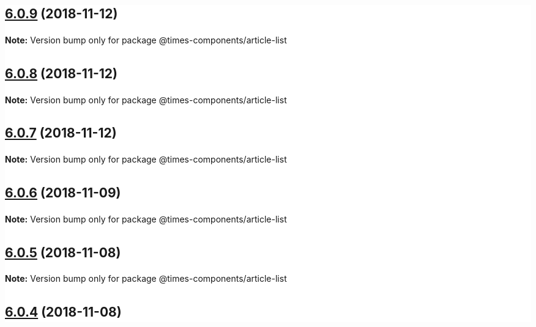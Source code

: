 <a name="6.0.9"></a>
## [6.0.9](https://github.com/newsuk/times-components/compare/@times-components/article-list@6.0.8...@times-components/article-list@6.0.9) (2018-11-12)

**Note:** Version bump only for package @times-components/article-list





<a name="6.0.8"></a>
## [6.0.8](https://github.com/newsuk/times-components/compare/@times-components/article-list@6.0.7...@times-components/article-list@6.0.8) (2018-11-12)

**Note:** Version bump only for package @times-components/article-list





<a name="6.0.7"></a>
## [6.0.7](https://github.com/newsuk/times-components/compare/@times-components/article-list@6.0.6...@times-components/article-list@6.0.7) (2018-11-12)

**Note:** Version bump only for package @times-components/article-list





<a name="6.0.6"></a>
## [6.0.6](https://github.com/newsuk/times-components/compare/@times-components/article-list@6.0.5...@times-components/article-list@6.0.6) (2018-11-09)

**Note:** Version bump only for package @times-components/article-list





<a name="6.0.5"></a>
## [6.0.5](https://github.com/newsuk/times-components/compare/@times-components/article-list@6.0.4...@times-components/article-list@6.0.5) (2018-11-08)

**Note:** Version bump only for package @times-components/article-list





<a name="6.0.4"></a>
## [6.0.4](https://github.com/newsuk/times-components/compare/@times-components/article-list@6.0.3...@times-components/article-list@6.0.4) (2018-11-08)
